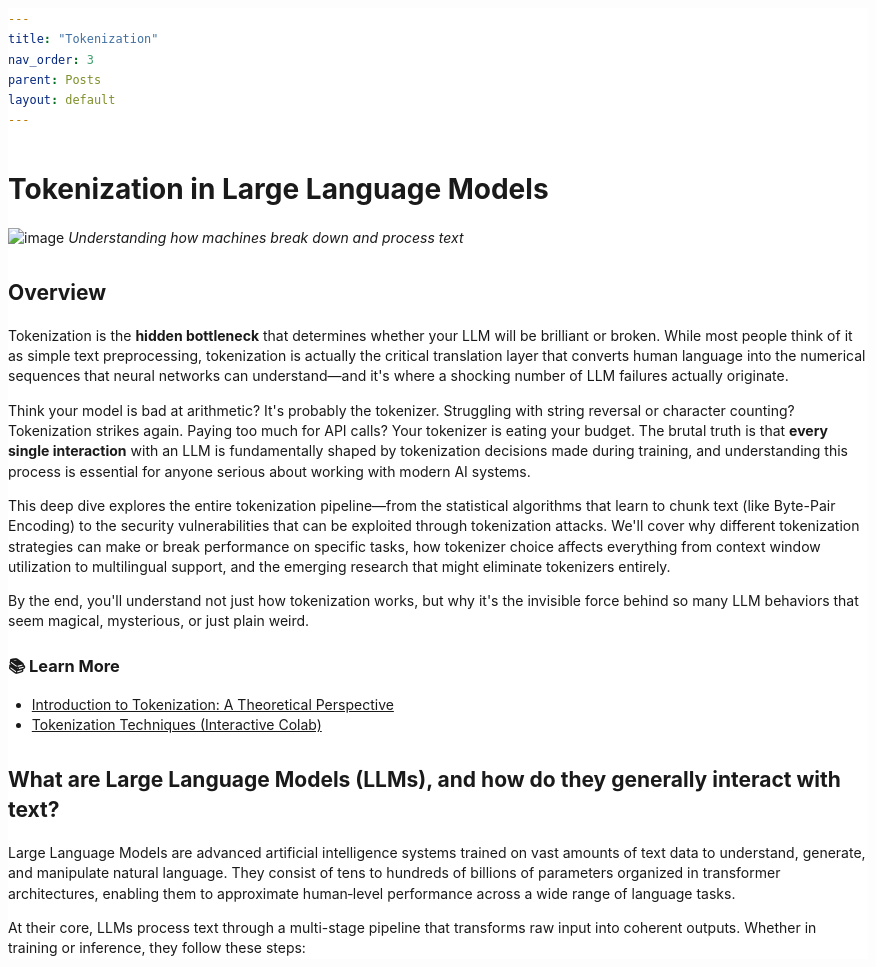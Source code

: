 ```yaml
---
title: "Tokenization"
nav_order: 3
parent: Posts
layout: default
---
```

# Tokenization in Large Language Models

![image](https://github.com/user-attachments/assets/25fc9856-d849-4874-9e06-16d25fc88dd5)
*Understanding how machines break down and process text*

## Overview

Tokenization is the **hidden bottleneck** that determines whether your LLM will be brilliant or broken. While most people think of it as simple text preprocessing, tokenization is actually the critical translation layer that converts human language into the numerical sequences that neural networks can understand—and it's where a shocking number of LLM failures actually originate.

Think your model is bad at arithmetic? It's probably the tokenizer. Struggling with string reversal or character counting? Tokenization strikes again. Paying too much for API calls? Your tokenizer is eating your budget. The brutal truth is that **every single interaction** with an LLM is fundamentally shaped by tokenization decisions made during training, and understanding this process is essential for anyone serious about working with modern AI systems.

This deep dive explores the entire tokenization pipeline—from the statistical algorithms that learn to chunk text (like Byte-Pair Encoding) to the security vulnerabilities that can be exploited through tokenization attacks. We'll cover why different tokenization strategies can make or break performance on specific tasks, how tokenizer choice affects everything from context window utilization to multilingual support, and the emerging research that might eliminate tokenizers entirely.

By the end, you'll understand not just how tokenization works, but why it's the invisible force behind so many LLM behaviors that seem magical, mysterious, or just plain weird.

### 📚 Learn More
- [Introduction to Tokenization: A Theoretical Perspective](https://medium.com/@mshojaei77/introduction-to-tokenization-a-theoretical-perspective-b1cc22fe98c5)
- [Tokenization Techniques (Interactive Colab)](https://colab.research.google.com/drive/1RwrtINbHTPBSRIoW8Zn9BRabxXguRRf0?usp=sharing)

## What are Large Language Models (LLMs), and how do they generally interact with text?

Large Language Models are advanced artificial intelligence systems trained on vast amounts of text data to understand, generate, and manipulate natural language. They consist of tens to hundreds of billions of parameters organized in transformer architectures, enabling them to approximate human‐level performance across a wide range of language tasks.

At their core, LLMs process text through a multi-stage pipeline that transforms raw input into coherent outputs. Whether in training or inference, they follow these steps:  
